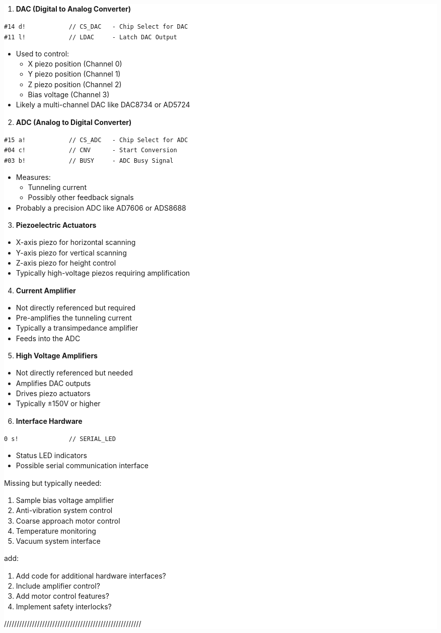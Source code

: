 1. **DAC (Digital to Analog Converter)**
```mint
#14 d!            // CS_DAC   - Chip Select for DAC
#11 l!            // LDAC     - Latch DAC Output
```
- Used to control:
  - X piezo position (Channel 0)
  - Y piezo position (Channel 1)
  - Z piezo position (Channel 2)
  - Bias voltage (Channel 3)
- Likely a multi-channel DAC like DAC8734 or AD5724

2. **ADC (Analog to Digital Converter)**
```mint
#15 a!            // CS_ADC   - Chip Select for ADC
#04 c!            // CNV      - Start Conversion
#03 b!            // BUSY     - ADC Busy Signal
```
- Measures:
  - Tunneling current
  - Possibly other feedback signals
- Probably a precision ADC like AD7606 or ADS8688

3. **Piezoelectric Actuators**
- X-axis piezo for horizontal scanning
- Y-axis piezo for vertical scanning
- Z-axis piezo for height control
- Typically high-voltage piezos requiring amplification

4. **Current Amplifier**
- Not directly referenced but required
- Pre-amplifies the tunneling current
- Typically a transimpedance amplifier
- Feeds into the ADC

5. **High Voltage Amplifiers**
- Not directly referenced but needed
- Amplifies DAC outputs
- Drives piezo actuators
- Typically ±150V or higher

6. **Interface Hardware**
```mint
0 s!              // SERIAL_LED
```
- Status LED indicators
- Possible serial communication interface

Missing but typically needed:
1. Sample bias voltage amplifier
2. Anti-vibration system control
3. Coarse approach motor control
4. Temperature monitoring
5. Vacuum system interface

add:
1. Add code for additional hardware interfaces?
2. Include amplifier control?
3. Add motor control features?
4. Implement safety interlocks?


//////////////////////////////////////////////////////
